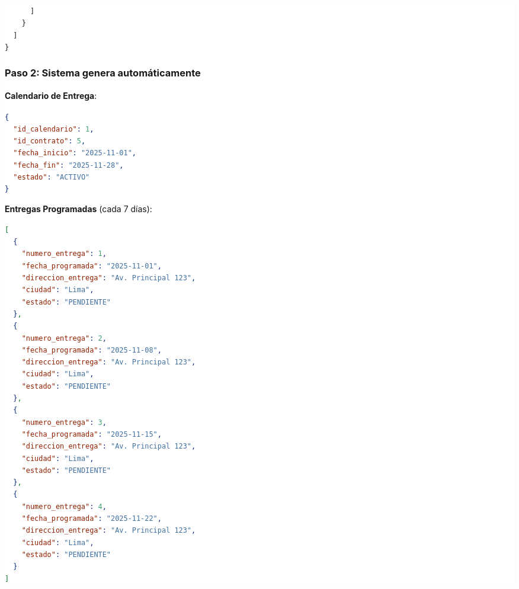 ```http
      ]
    }
  ]
}
```

### Paso 2: Sistema genera automáticamente

**Calendario de Entrega**:
```json
{
  "id_calendario": 1,
  "id_contrato": 5,
  "fecha_inicio": "2025-11-01",
  "fecha_fin": "2025-11-28",
  "estado": "ACTIVO"
}
```

**Entregas Programadas** (cada 7 días):
```json
[
  {
    "numero_entrega": 1,
    "fecha_programada": "2025-11-01",
    "direccion_entrega": "Av. Principal 123",
    "ciudad": "Lima",
    "estado": "PENDIENTE"
  },
  {
    "numero_entrega": 2,
    "fecha_programada": "2025-11-08",
    "direccion_entrega": "Av. Principal 123",
    "ciudad": "Lima",
    "estado": "PENDIENTE"
  },
  {
    "numero_entrega": 3,
    "fecha_programada": "2025-11-15",
    "direccion_entrega": "Av. Principal 123",
    "ciudad": "Lima",
    "estado": "PENDIENTE"
  },
  {
    "numero_entrega": 4,
    "fecha_programada": "2025-11-22",
    "direccion_entrega": "Av. Principal 123",
    "ciudad": "Lima",
    "estado": "PENDIENTE"
  }
]
```
